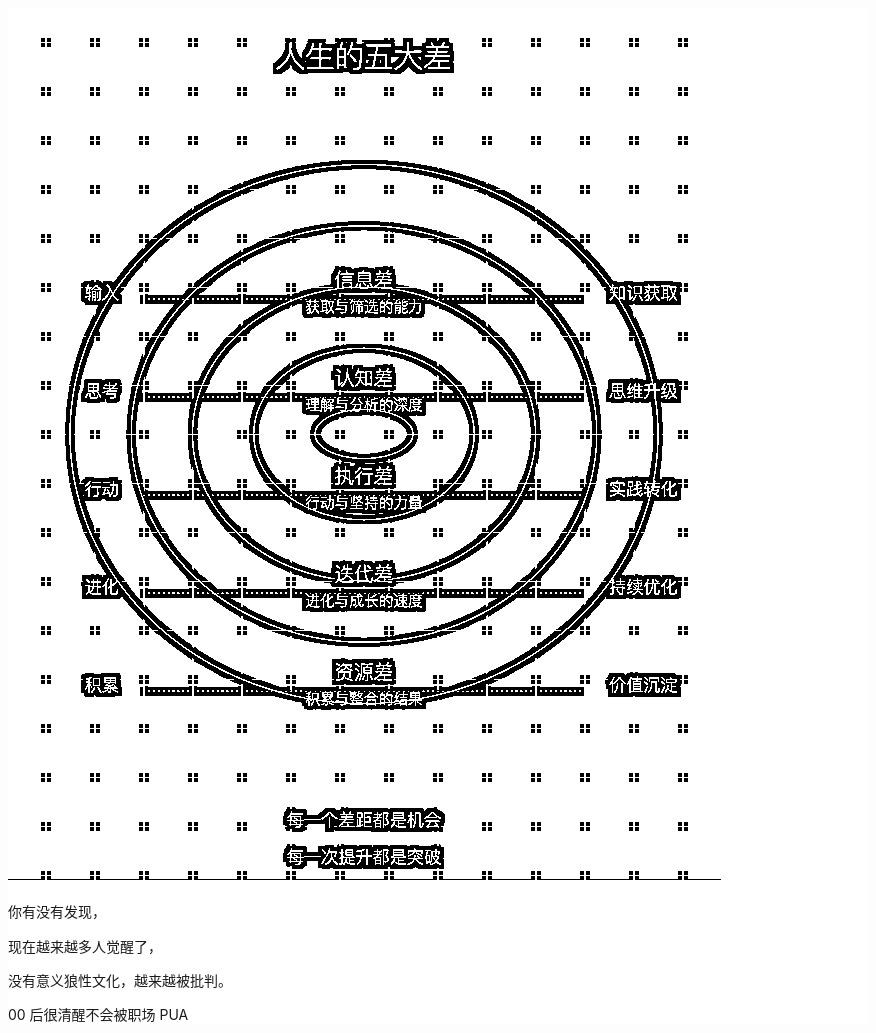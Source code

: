 ![](img/73b014d65965267e1c4f61323a184945.png)

你有没有发现，

现在越来越多人觉醒了，

没有意义狼性文化，越来越被批判。

00 后很清醒不会被职场 PUA
